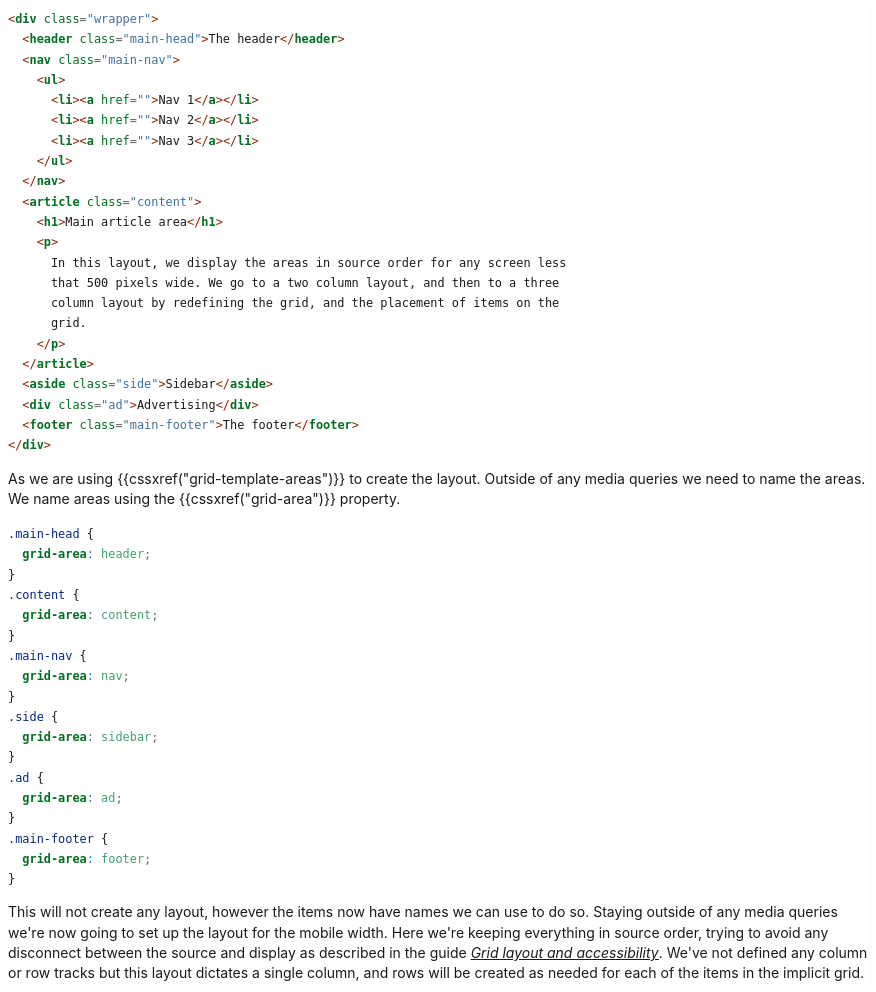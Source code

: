 ```html
<div class="wrapper">
  <header class="main-head">The header</header>
  <nav class="main-nav">
    <ul>
      <li><a href="">Nav 1</a></li>
      <li><a href="">Nav 2</a></li>
      <li><a href="">Nav 3</a></li>
    </ul>
  </nav>
  <article class="content">
    <h1>Main article area</h1>
    <p>
      In this layout, we display the areas in source order for any screen less
      that 500 pixels wide. We go to a two column layout, and then to a three
      column layout by redefining the grid, and the placement of items on the
      grid.
    </p>
  </article>
  <aside class="side">Sidebar</aside>
  <div class="ad">Advertising</div>
  <footer class="main-footer">The footer</footer>
</div>
```

As we are using {{cssxref("grid-template-areas")}} to create the layout. Outside of any media queries we need to name the areas. We name areas using the {{cssxref("grid-area")}} property.

```css
.main-head {
  grid-area: header;
}
.content {
  grid-area: content;
}
.main-nav {
  grid-area: nav;
}
.side {
  grid-area: sidebar;
}
.ad {
  grid-area: ad;
}
.main-footer {
  grid-area: footer;
}
```

This will not create any layout, however the items now have names we can use to do so. Staying outside of any media queries we're now going to set up the layout for the mobile width. Here we're keeping everything in source order, trying to avoid any disconnect between the source and display as described in the guide _[Grid layout and accessibility](/en-US/docs/Web/CSS/CSS_grid_layout/Grid_layout_and_accessibility)_. We've not defined any column or row tracks but this layout dictates a single column, and rows will be created as needed for each of the items in the implicit grid.

